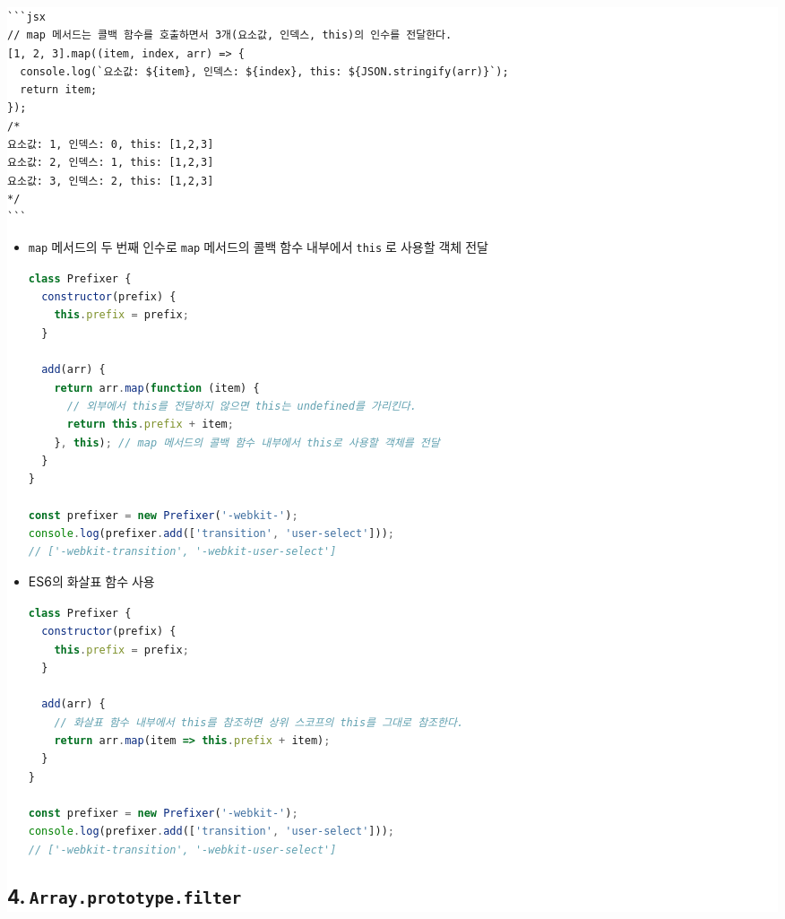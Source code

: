     ```jsx
    // map 메서드는 콜백 함수를 호출하면서 3개(요소값, 인덱스, this)의 인수를 전달한다.
    [1, 2, 3].map((item, index, arr) => {
      console.log(`요소값: ${item}, 인덱스: ${index}, this: ${JSON.stringify(arr)}`);
      return item;
    });
    /*
    요소값: 1, 인덱스: 0, this: [1,2,3]
    요소값: 2, 인덱스: 1, this: [1,2,3]
    요소값: 3, 인덱스: 2, this: [1,2,3]
    */
    ```
    
- `map` 메서드의 두 번째 인수로 `map` 메서드의 콜백 함수 내부에서 `this` 로 사용할 객체 전달
    
    ```jsx
    class Prefixer {
      constructor(prefix) {
        this.prefix = prefix;
      }
    
      add(arr) {
        return arr.map(function (item) {
          // 외부에서 this를 전달하지 않으면 this는 undefined를 가리킨다.
          return this.prefix + item;
        }, this); // map 메서드의 콜백 함수 내부에서 this로 사용할 객체를 전달
      }
    }
    
    const prefixer = new Prefixer('-webkit-');
    console.log(prefixer.add(['transition', 'user-select']));
    // ['-webkit-transition', '-webkit-user-select']
    ```
    
- ES6의 화살표 함수 사용
    
    ```jsx
    class Prefixer {
      constructor(prefix) {
        this.prefix = prefix;
      }
    
      add(arr) {
        // 화살표 함수 내부에서 this를 참조하면 상위 스코프의 this를 그대로 참조한다.
        return arr.map(item => this.prefix + item);
      }
    }
    
    const prefixer = new Prefixer('-webkit-');
    console.log(prefixer.add(['transition', 'user-select']));
    // ['-webkit-transition', '-webkit-user-select']
    ```
    

## 4. `Array.prototype.filter`
